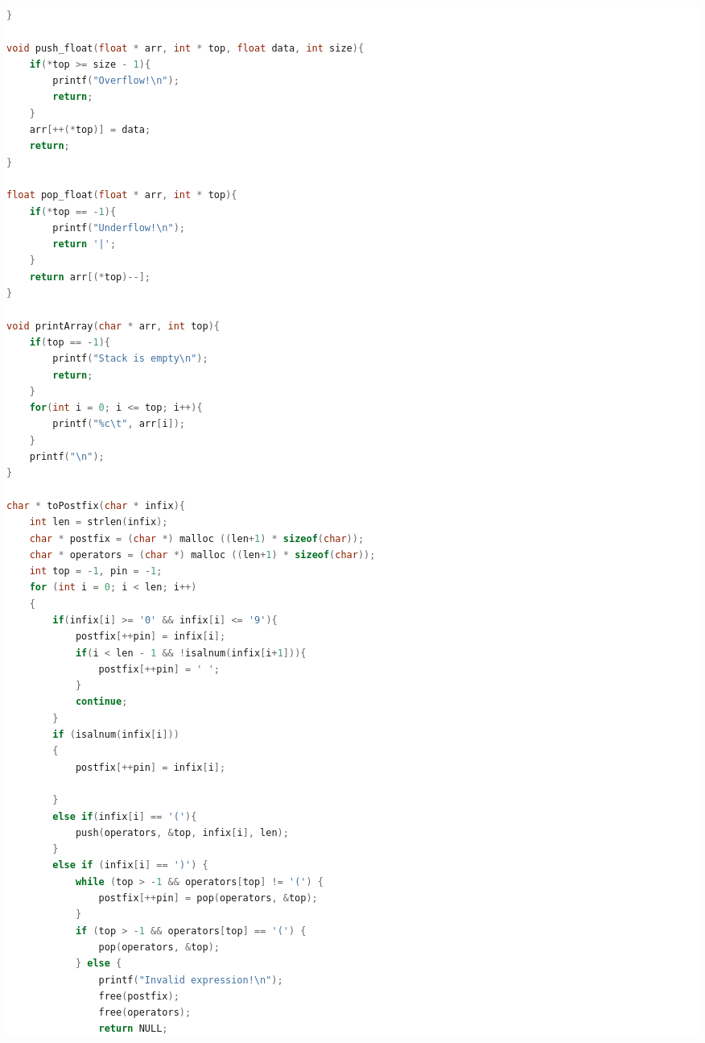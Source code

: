 ```c
}

void push_float(float * arr, int * top, float data, int size){
    if(*top >= size - 1){
        printf("Overflow!\n");
        return;
    }
    arr[++(*top)] = data;
    return;
}

float pop_float(float * arr, int * top){
    if(*top == -1){
        printf("Underflow!\n");
        return '|';
    }
    return arr[(*top)--];
}

void printArray(char * arr, int top){
    if(top == -1){
        printf("Stack is empty\n");
        return;
    }
    for(int i = 0; i <= top; i++){
        printf("%c\t", arr[i]);
    }
    printf("\n");
}

char * toPostfix(char * infix){
    int len = strlen(infix);
    char * postfix = (char *) malloc ((len+1) * sizeof(char));
    char * operators = (char *) malloc ((len+1) * sizeof(char));
    int top = -1, pin = -1;
    for (int i = 0; i < len; i++)
    {
        if(infix[i] >= '0' && infix[i] <= '9'){
            postfix[++pin] = infix[i];
            if(i < len - 1 && !isalnum(infix[i+1])){
                postfix[++pin] = ' ';
            }
            continue;
        }
        if (isalnum(infix[i]))
        {
            postfix[++pin] = infix[i];

        }
        else if(infix[i] == '('){
            push(operators, &top, infix[i], len);
        }
        else if (infix[i] == ')') {
            while (top > -1 && operators[top] != '(') {
                postfix[++pin] = pop(operators, &top);
            }
            if (top > -1 && operators[top] == '(') {
                pop(operators, &top);
            } else {
                printf("Invalid expression!\n");
                free(postfix);
                free(operators);
                return NULL;
```
